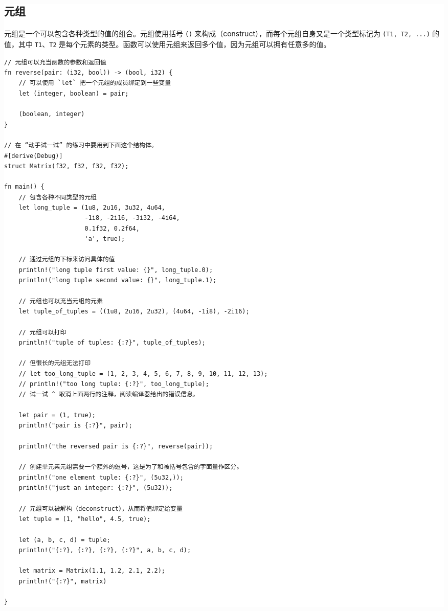 ## 元组

元组是一个可以包含各种类型的值的组合。元组使用括号 `()` 来构成（construct），而每个元组自身又是一个类型标记为 `(T1, T2, ...)` 的值，其中 `T1`、`T2` 是每个元素的类型。函数可以使用元组来返回多个值，因为元组可以拥有任意多的值。

```rust,editable
// 元组可以充当函数的参数和返回值
fn reverse(pair: (i32, bool)) -> (bool, i32) {
    // 可以使用 `let` 把一个元组的成员绑定到一些变量
    let (integer, boolean) = pair;

    (boolean, integer)
}

// 在 “动手试一试” 的练习中要用到下面这个结构体。
#[derive(Debug)]
struct Matrix(f32, f32, f32, f32);

fn main() {
    // 包含各种不同类型的元组
    let long_tuple = (1u8, 2u16, 3u32, 4u64,
                      -1i8, -2i16, -3i32, -4i64,
                      0.1f32, 0.2f64,
                      'a', true);

    // 通过元组的下标来访问具体的值
    println!("long tuple first value: {}", long_tuple.0);
    println!("long tuple second value: {}", long_tuple.1);

    // 元组也可以充当元组的元素
    let tuple_of_tuples = ((1u8, 2u16, 2u32), (4u64, -1i8), -2i16);

    // 元组可以打印
    println!("tuple of tuples: {:?}", tuple_of_tuples);
    
    // 但很长的元组无法打印
    // let too_long_tuple = (1, 2, 3, 4, 5, 6, 7, 8, 9, 10, 11, 12, 13);
    // println!("too long tuple: {:?}", too_long_tuple);
    // 试一试 ^ 取消上面两行的注释，阅读编译器给出的错误信息。
    
    let pair = (1, true);
    println!("pair is {:?}", pair);

    println!("the reversed pair is {:?}", reverse(pair));

    // 创建单元素元组需要一个额外的逗号，这是为了和被括号包含的字面量作区分。
    println!("one element tuple: {:?}", (5u32,));
    println!("just an integer: {:?}", (5u32));

    // 元组可以被解构（deconstruct），从而将值绑定给变量
    let tuple = (1, "hello", 4.5, true);

    let (a, b, c, d) = tuple;
    println!("{:?}, {:?}, {:?}, {:?}", a, b, c, d);

    let matrix = Matrix(1.1, 1.2, 2.1, 2.2);
    println!("{:?}", matrix)

}
```
